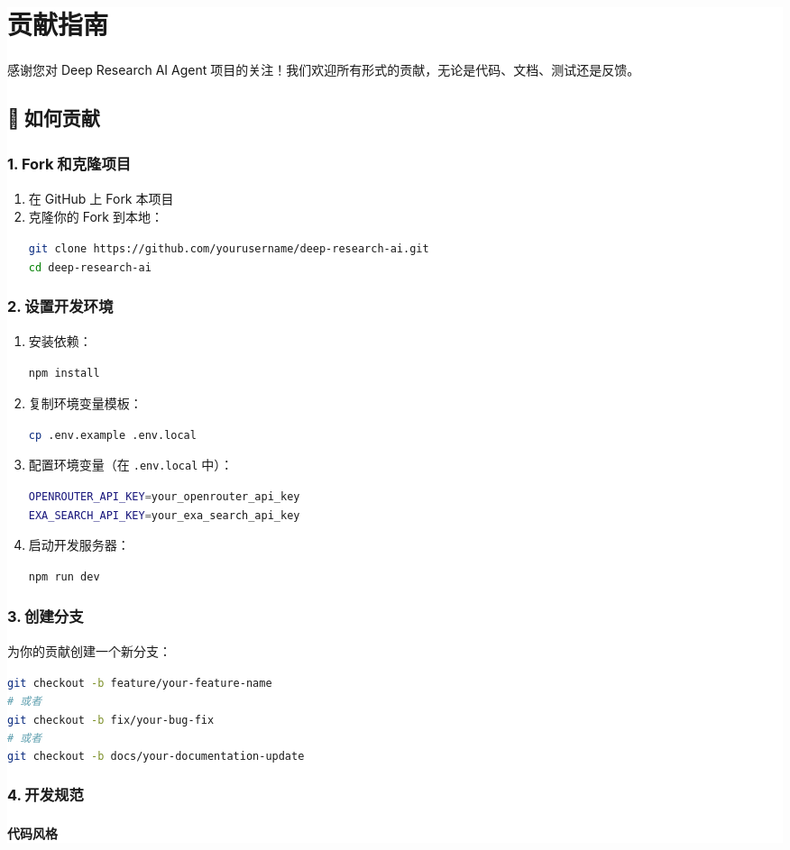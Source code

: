 # 贡献指南

感谢您对 Deep Research AI Agent 项目的关注！我们欢迎所有形式的贡献，无论是代码、文档、测试还是反馈。

## 🤝 如何贡献

### 1. Fork 和克隆项目

1. 在 GitHub 上 Fork 本项目
2. 克隆你的 Fork 到本地：
   ```bash
   git clone https://github.com/yourusername/deep-research-ai.git
   cd deep-research-ai
   ```

### 2. 设置开发环境

1. 安装依赖：
   ```bash
   npm install
   ```

2. 复制环境变量模板：
   ```bash
   cp .env.example .env.local
   ```

3. 配置环境变量（在 `.env.local` 中）：
   ```bash
   OPENROUTER_API_KEY=your_openrouter_api_key
   EXA_SEARCH_API_KEY=your_exa_search_api_key
   ```

4. 启动开发服务器：
   ```bash
   npm run dev
   ```

### 3. 创建分支

为你的贡献创建一个新分支：

```bash
git checkout -b feature/your-feature-name
# 或者
git checkout -b fix/your-bug-fix
# 或者
git checkout -b docs/your-documentation-update
```

### 4. 开发规范

#### 代码风格
